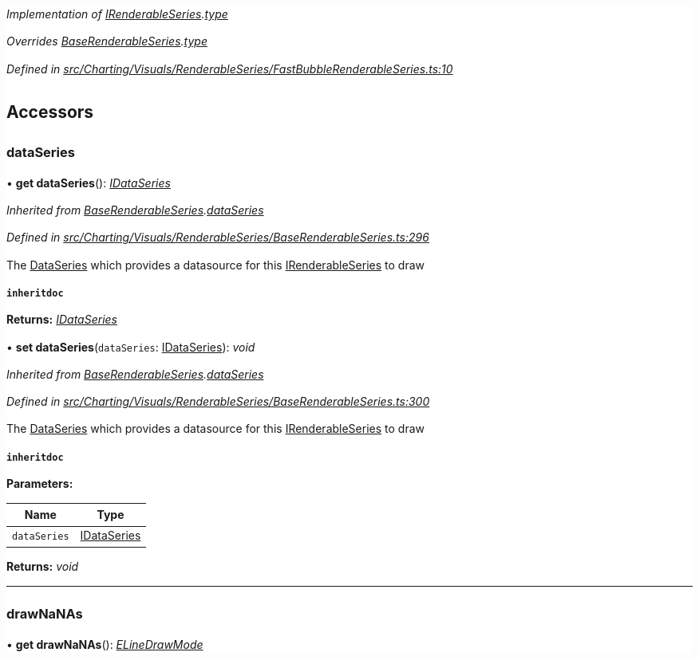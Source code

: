 *Implementation of [IRenderableSeries](../interfaces/irenderableseries.md).[type](../interfaces/irenderableseries.md#readonly-type)*

*Overrides [BaseRenderableSeries](baserenderableseries.md).[type](baserenderableseries.md#readonly-abstract-type)*

*Defined in [src/Charting/Visuals/RenderableSeries/FastBubbleRenderableSeries.ts:10](https://github.com/ABTSoftware/SciChart.Dev/blob/46671d21ce/Web/src/SciChart/src/Charting/Visuals/RenderableSeries/FastBubbleRenderableSeries.ts#L10)*

## Accessors

###  dataSeries

• **get dataSeries**(): *[IDataSeries](../interfaces/idataseries.md)*

*Inherited from [BaseRenderableSeries](baserenderableseries.md).[dataSeries](baserenderableseries.md#dataseries)*

*Defined in [src/Charting/Visuals/RenderableSeries/BaseRenderableSeries.ts:296](https://github.com/ABTSoftware/SciChart.Dev/blob/46671d21ce/Web/src/SciChart/src/Charting/Visuals/RenderableSeries/BaseRenderableSeries.ts#L296)*

The [DataSeries](../interfaces/idataseries.md) which provides a datasource for this [IRenderableSeries](../interfaces/irenderableseries.md) to draw

**`inheritdoc`** 

**Returns:** *[IDataSeries](../interfaces/idataseries.md)*

• **set dataSeries**(`dataSeries`: [IDataSeries](../interfaces/idataseries.md)): *void*

*Inherited from [BaseRenderableSeries](baserenderableseries.md).[dataSeries](baserenderableseries.md#dataseries)*

*Defined in [src/Charting/Visuals/RenderableSeries/BaseRenderableSeries.ts:300](https://github.com/ABTSoftware/SciChart.Dev/blob/46671d21ce/Web/src/SciChart/src/Charting/Visuals/RenderableSeries/BaseRenderableSeries.ts#L300)*

The [DataSeries](../interfaces/idataseries.md) which provides a datasource for this [IRenderableSeries](../interfaces/irenderableseries.md) to draw

**`inheritdoc`** 

**Parameters:**

Name | Type |
------ | ------ |
`dataSeries` | [IDataSeries](../interfaces/idataseries.md) |

**Returns:** *void*

___

###  drawNaNAs

• **get drawNaNAs**(): *[ELineDrawMode](../enums/elinedrawmode.md)*
